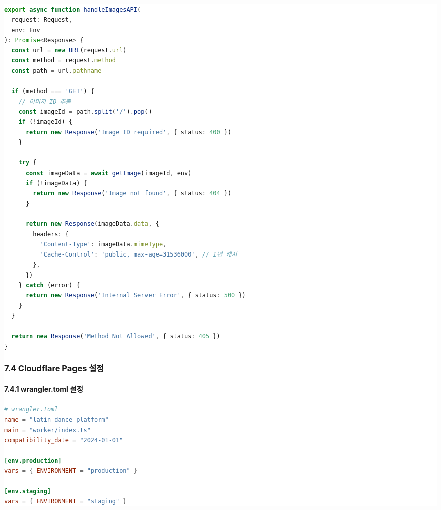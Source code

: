 ```typescript
export async function handleImagesAPI(
  request: Request,
  env: Env
): Promise<Response> {
  const url = new URL(request.url)
  const method = request.method
  const path = url.pathname

  if (method === 'GET') {
    // 이미지 ID 추출
    const imageId = path.split('/').pop()
    if (!imageId) {
      return new Response('Image ID required', { status: 400 })
    }

    try {
      const imageData = await getImage(imageId, env)
      if (!imageData) {
        return new Response('Image not found', { status: 404 })
      }

      return new Response(imageData.data, {
        headers: {
          'Content-Type': imageData.mimeType,
          'Cache-Control': 'public, max-age=31536000', // 1년 캐시
        },
      })
    } catch (error) {
      return new Response('Internal Server Error', { status: 500 })
    }
  }

  return new Response('Method Not Allowed', { status: 405 })
}
```

### 7.4 Cloudflare Pages 설정

#### 7.4.1 wrangler.toml 설정

```toml
# wrangler.toml
name = "latin-dance-platform"
main = "worker/index.ts"
compatibility_date = "2024-01-01"

[env.production]
vars = { ENVIRONMENT = "production" }

[env.staging]
vars = { ENVIRONMENT = "staging" }
```
